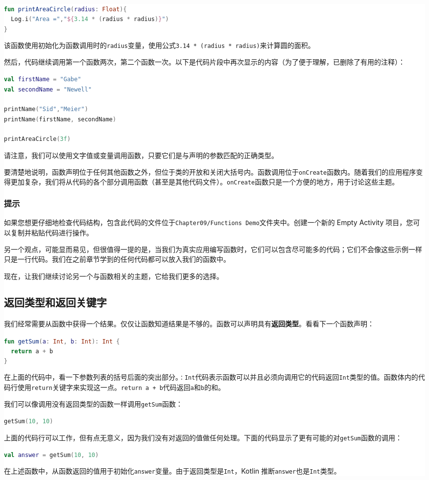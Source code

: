 ```kt
fun printAreaCircle(radius: Float){
  Log.i("Area =","${3.14 * (radius * radius)}")
}
```

该函数使用初始化为函数调用时的`radius`变量，使用公式`3.14 * (radius * radius)`来计算圆的面积。

然后，代码继续调用第一个函数两次，第二个函数一次。以下是代码片段中再次显示的内容（为了便于理解，已删除了有用的注释）：

```kt
val firstName = "Gabe"
val secondName = "Newell"

printName("Sid","Meier")
printName(firstName, secondName)

printAreaCircle(3f)
```

请注意，我们可以使用文字值或变量调用函数，只要它们是与声明的参数匹配的正确类型。

要清楚地说明，函数声明位于任何其他函数之外，但位于类的开放和关闭大括号内。函数调用位于`onCreate`函数内。随着我们的应用程序变得更加复杂，我们将从代码的各个部分调用函数（甚至是其他代码文件）。`onCreate`函数只是一个方便的地方，用于讨论这些主题。

### 提示

如果您想更仔细地检查代码结构，包含此代码的文件位于`Chapter09/Functions Demo`文件夹中。创建一个新的 Empty Activity 项目，您可以复制并粘贴代码进行操作。

另一个观点，可能显而易见，但很值得一提的是，当我们为真实应用编写函数时，它们可以包含尽可能多的代码；它们不会像这些示例一样只是一行代码。我们在之前章节学到的任何代码都可以放入我们的函数中。

现在，让我们继续讨论另一个与函数相关的主题，它给我们更多的选择。

## 返回类型和返回关键字

我们经常需要从函数中获得一个结果。仅仅让函数知道结果是不够的。函数可以声明具有**返回类型**。看看下一个函数声明：

```kt
fun getSum(a: Int, b: Int): Int { 
  return a + b 
}
```

在上面的代码中，看一下参数列表的括号后面的突出部分。`：Int`代码表示函数可以并且必须向调用它的代码返回`Int`类型的值。函数体内的代码行使用`return`关键字来实现这一点。`return a + b`代码返回`a`和`b`的和。

我们可以像调用没有返回类型的函数一样调用`getSum`函数：

```kt
getSum(10, 10)
```

上面的代码行可以工作，但有点无意义，因为我们没有对返回的值做任何处理。下面的代码显示了更有可能的对`getSum`函数的调用：

```kt
val answer = getSum(10, 10)
```

在上述函数中，从函数返回的值用于初始化`answer`变量。由于返回类型是`Int`，Kotlin 推断`answer`也是`Int`类型。
